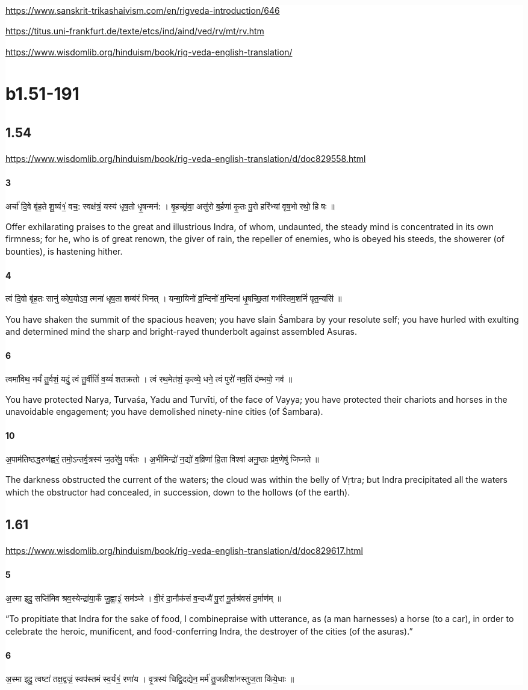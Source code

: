 https://www.sanskrit-trikashaivism.com/en/rigveda-introduction/646

https://titus.uni-frankfurt.de/texte/etcs/ind/aind/ved/rv/mt/rv.htm

https://www.wisdomlib.org/hinduism/book/rig-veda-english-translation/

# b1.51-191
## 1.54
https://www.wisdomlib.org/hinduism/book/rig-veda-english-translation/d/doc829558.html
#### 3
अर्चा॑ दि॒वे बृ॑ह॒ते शू॒ष्यं१॒॑ वच॒: स्वक्ष॑त्रं॒ यस्य॑ धृष॒तो धृ॒षन्मन॑: । बृ॒हच्छ्र॑वा॒ असु॑रो ब॒र्हणा॑ कृ॒तः पु॒रो हरि॑भ्यां वृष॒भो रथो॒ हि षः ॥

Offer exhilarating praises to the great and illustrious Indra, of whom, undaunted, the steady mind is concentrated in its own firmness; for he, who is of great renown, the giver of rain, the repeller of enemies, who is obeyed his steeds, the showerer (of bounties), is hastening hither.
#### 4
त्वं दि॒वो बृ॑ह॒तः सानु॑ कोप॒योऽव॒ त्मना॑ धृष॒ता शम्ब॑रं भिनत् । यन्मा॒यिनो॑ व्र॒न्दिनो॑ म॒न्दिना॑ धृ॒षच्छि॒तां गभ॑स्तिम॒शनिं॑ पृत॒न्यसि॑ ॥

You have shaken the summit of the spacious heaven; you have slain Śambara by your resolute self; you have hurled with exulting and determined mind the sharp and bright-rayed thunderbolt against assembled Asuras.
#### 6
त्वमा॑विथ॒ नर्यं॑ तु॒र्वशं॒ यदुं॒ त्वं तु॒र्वीतिं॑ व॒य्यं॑ शतक्रतो । त्वं रथ॒मेत॑शं॒ कृत्व्ये॒ धने॒ त्वं पुरो॑ नव॒तिं द॑म्भयो॒ नव॑ ॥

You have protected Narya, Turvaśa, Yadu and Turvīti, of the face of Vayya; you have protected their chariots and horses in the unavoidable engagement; you have demolished ninety-nine cities (of Śambara).
#### 10
अ॒पाम॑तिष्ठद्ध॒रुण॑ह्वरं॒ तमो॒ऽन्तर्वृ॒त्रस्य॑ ज॒ठरे॑षु॒ पर्व॑तः । अ॒भीमिन्द्रो॑ न॒द्यो॑ व॒व्रिणा॑ हि॒ता विश्वा॑ अनु॒ष्ठाः प्र॑व॒णेषु॑ जिघ्नते ॥

The darkness obstructed the current of the waters; the cloud was within the belly of Vṛtra; but Indra precipitated all the waters which the obstructor had concealed, in succession, down to the hollows (of the earth).
## 1.61
https://www.wisdomlib.org/hinduism/book/rig-veda-english-translation/d/doc829617.html
#### 5
अ॒स्मा इदु॒ सप्ति॑मिव श्रव॒स्येन्द्रा॑या॒र्कं जु॒ह्वा॒३॒॑ सम॑ञ्जे । वी॒रं दा॒नौक॑सं व॒न्दध्यै॑ पु॒रां गू॒र्तश्र॑वसं द॒र्माण॑म् ॥

“To propitiate that Indra for the sake of food, I combinepraise with utterance, as (a man harnesses) a horse (to a car), in order to celebrate the heroic, munificent, and food-conferring Indra, the destroyer of the cities (of the asuras).”
#### 6
अ॒स्मा इदु॒ त्वष्टा॑ तक्ष॒द्वज्रं॒ स्वप॑स्तमं स्व॒र्यं१॒॑ रणा॑य । वृ॒त्रस्य॑ चिद्वि॒दद्येन॒ मर्म॑ तु॒जन्नीशा॑नस्तुज॒ता कि॑ये॒धाः ॥
